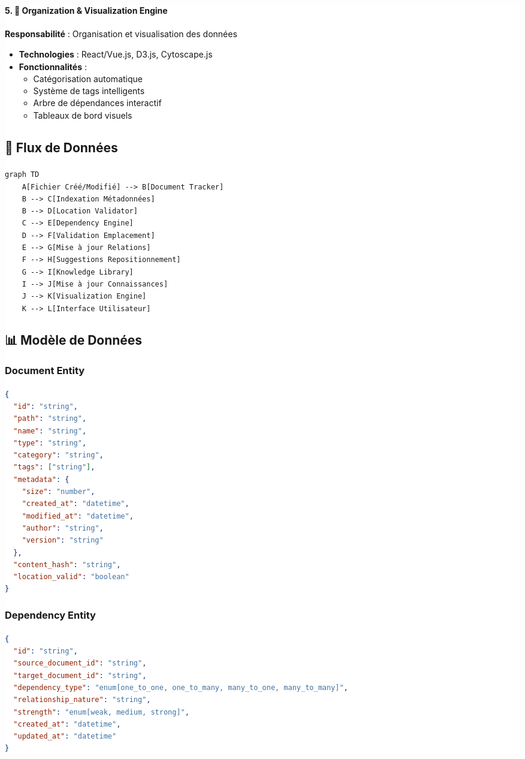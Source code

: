 #### 5. 🎨 Organization & Visualization Engine
**Responsabilité** : Organisation et visualisation des données
- **Technologies** : React/Vue.js, D3.js, Cytoscape.js
- **Fonctionnalités** :
  - Catégorisation automatique
  - Système de tags intelligents
  - Arbre de dépendances interactif
  - Tableaux de bord visuels

## 🔄 Flux de Données

```mermaid
graph TD
    A[Fichier Créé/Modifié] --> B[Document Tracker]
    B --> C[Indexation Métadonnées]
    B --> D[Location Validator]
    C --> E[Dependency Engine]
    D --> F[Validation Emplacement]
    E --> G[Mise à jour Relations]
    F --> H[Suggestions Repositionnement]
    G --> I[Knowledge Library]
    I --> J[Mise à jour Connaissances]
    J --> K[Visualization Engine]
    K --> L[Interface Utilisateur]
```

## 📊 Modèle de Données

### Document Entity
```json
{
  "id": "string",
  "path": "string",
  "name": "string",
  "type": "string",
  "category": "string",
  "tags": ["string"],
  "metadata": {
    "size": "number",
    "created_at": "datetime",
    "modified_at": "datetime",
    "author": "string",
    "version": "string"
  },
  "content_hash": "string",
  "location_valid": "boolean"
}
```

### Dependency Entity
```json
{
  "id": "string",
  "source_document_id": "string",
  "target_document_id": "string",
  "dependency_type": "enum[one_to_one, one_to_many, many_to_one, many_to_many]",
  "relationship_nature": "string",
  "strength": "enum[weak, medium, strong]",
  "created_at": "datetime",
  "updated_at": "datetime"
}
```
